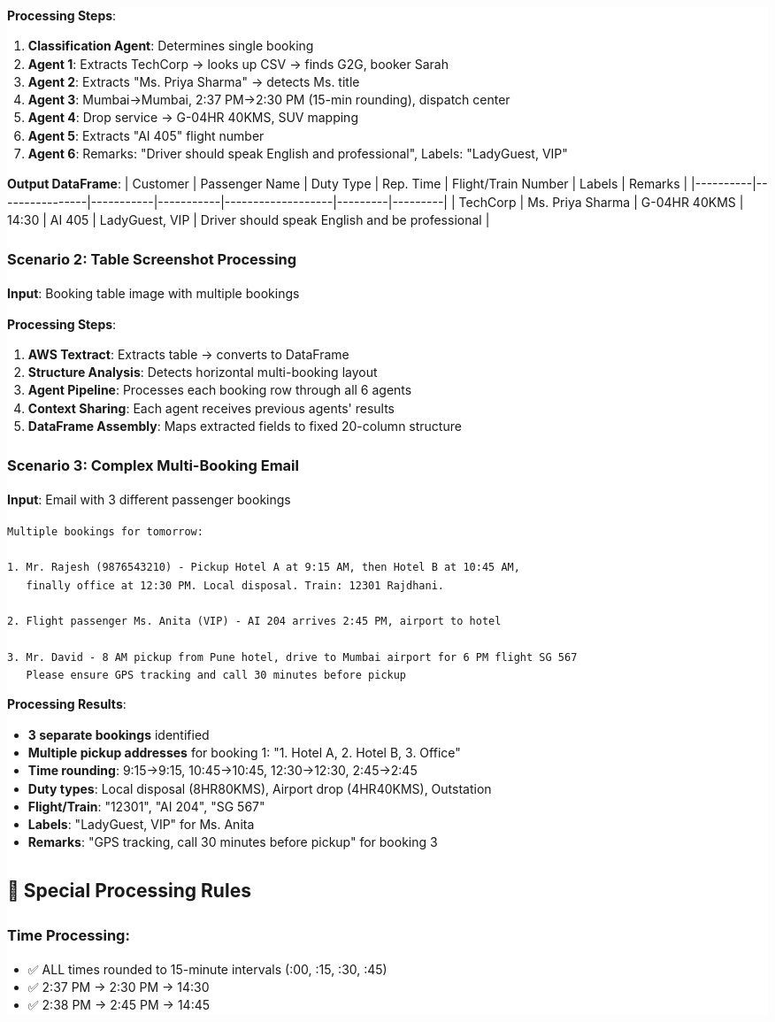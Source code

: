 **Processing Steps**:
1. **Classification Agent**: Determines single booking
2. **Agent 1**: Extracts TechCorp → looks up CSV → finds G2G, booker Sarah
3. **Agent 2**: Extracts "Ms. Priya Sharma" → detects Ms. title
4. **Agent 3**: Mumbai→Mumbai, 2:37 PM→2:30 PM (15-min rounding), dispatch center
5. **Agent 4**: Drop service → G-04HR 40KMS, SUV mapping
6. **Agent 5**: Extracts "AI 405" flight number
7. **Agent 6**: Remarks: "Driver should speak English and professional", Labels: "LadyGuest, VIP"

**Output DataFrame**:
| Customer | Passenger Name | Duty Type | Rep. Time | Flight/Train Number | Labels | Remarks |
|----------|----------------|-----------|-----------|-------------------|---------|---------|
| TechCorp | Ms. Priya Sharma | G-04HR 40KMS | 14:30 | AI 405 | LadyGuest, VIP | Driver should speak English and be professional |

### **Scenario 2: Table Screenshot Processing**

**Input**: Booking table image with multiple bookings

**Processing Steps**:
1. **AWS Textract**: Extracts table → converts to DataFrame
2. **Structure Analysis**: Detects horizontal multi-booking layout
3. **Agent Pipeline**: Processes each booking row through all 6 agents
4. **Context Sharing**: Each agent receives previous agents' results
5. **DataFrame Assembly**: Maps extracted fields to fixed 20-column structure

### **Scenario 3: Complex Multi-Booking Email**

**Input**: Email with 3 different passenger bookings
```
Multiple bookings for tomorrow:

1. Mr. Rajesh (9876543210) - Pickup Hotel A at 9:15 AM, then Hotel B at 10:45 AM, 
   finally office at 12:30 PM. Local disposal. Train: 12301 Rajdhani.
   
2. Flight passenger Ms. Anita (VIP) - AI 204 arrives 2:45 PM, airport to hotel
   
3. Mr. David - 8 AM pickup from Pune hotel, drive to Mumbai airport for 6 PM flight SG 567
   Please ensure GPS tracking and call 30 minutes before pickup
```

**Processing Results**:
- **3 separate bookings** identified
- **Multiple pickup addresses** for booking 1: "1. Hotel A, 2. Hotel B, 3. Office"
- **Time rounding**: 9:15→9:15, 10:45→10:45, 12:30→12:30, 2:45→2:45
- **Duty types**: Local disposal (8HR80KMS), Airport drop (4HR40KMS), Outstation
- **Flight/Train**: "12301", "AI 204", "SG 567"  
- **Labels**: "LadyGuest, VIP" for Ms. Anita
- **Remarks**: "GPS tracking, call 30 minutes before pickup" for booking 3

## 🔧 Special Processing Rules

### **Time Processing**:
- ✅ ALL times rounded to 15-minute intervals (:00, :15, :30, :45)
- ✅ 2:37 PM → 2:30 PM → 14:30
- ✅ 2:38 PM → 2:45 PM → 14:45
